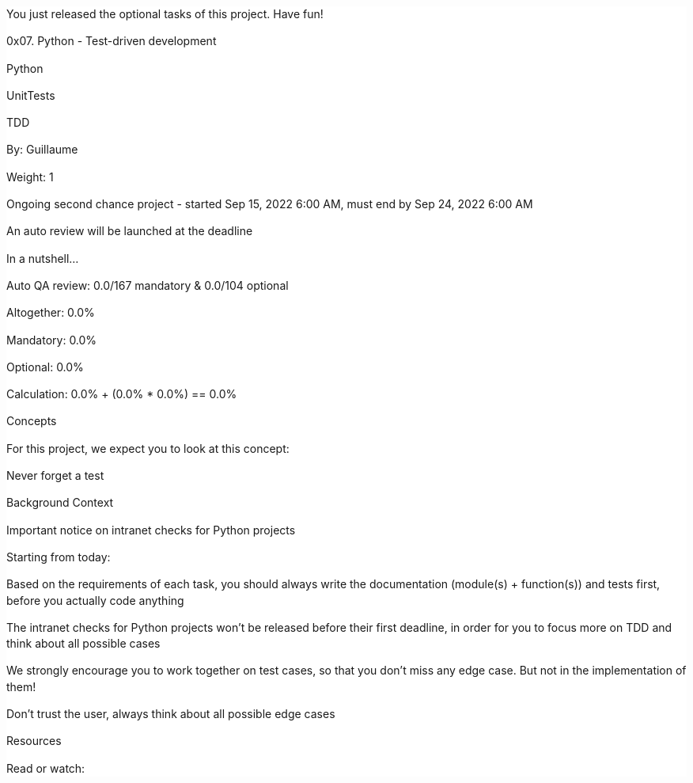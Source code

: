 

You just released the optional tasks of this project. Have fun!

0x07. Python - Test-driven development

Python

UnitTests

TDD

 By: Guillaume

 Weight: 1

 Ongoing second chance project - started Sep 15, 2022 6:00 AM, must end by Sep 24, 2022 6:00 AM

 An auto review will be launched at the deadline

In a nutshell…

Auto QA review: 0.0/167 mandatory & 0.0/104 optional

Altogether:  0.0%

Mandatory: 0.0%

Optional: 0.0%

Calculation:  0.0% + (0.0% * 0.0%)  == 0.0%

Concepts

For this project, we expect you to look at this concept:



Never forget a test





Background Context

Important notice on intranet checks for Python projects

Starting from today:



Based on the requirements of each task, you should always write the documentation (module(s) + function(s)) and tests first, before you actually code anything

The intranet checks for Python projects won’t be released before their first deadline, in order for you to focus more on TDD and think about all possible cases

We strongly encourage you to work together on test cases, so that you don’t miss any edge case. But not in the implementation of them!

Don’t trust the user, always think about all possible edge cases

Resources

Read or watch:

